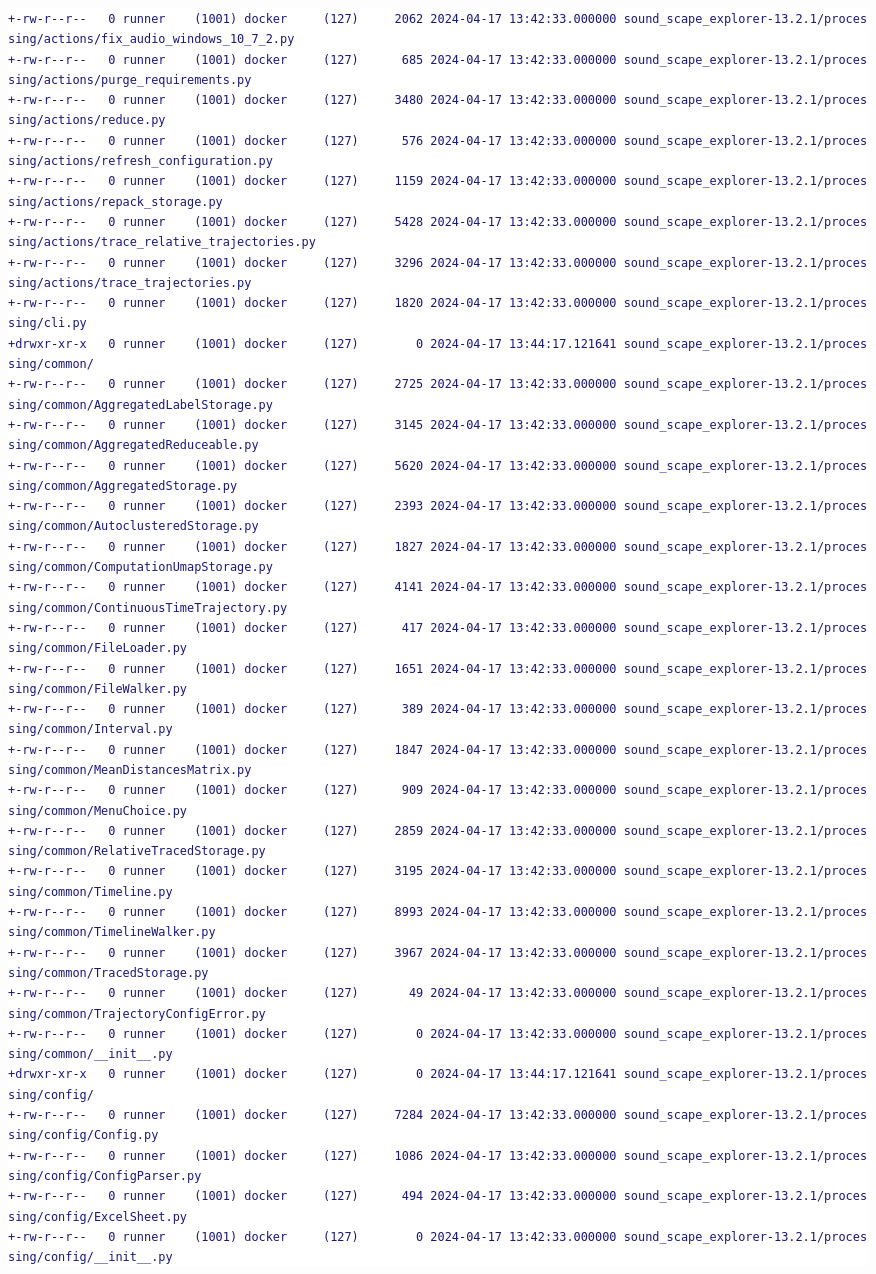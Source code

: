 ```diff
+-rw-r--r--   0 runner    (1001) docker     (127)     2062 2024-04-17 13:42:33.000000 sound_scape_explorer-13.2.1/processing/actions/fix_audio_windows_10_7_2.py
+-rw-r--r--   0 runner    (1001) docker     (127)      685 2024-04-17 13:42:33.000000 sound_scape_explorer-13.2.1/processing/actions/purge_requirements.py
+-rw-r--r--   0 runner    (1001) docker     (127)     3480 2024-04-17 13:42:33.000000 sound_scape_explorer-13.2.1/processing/actions/reduce.py
+-rw-r--r--   0 runner    (1001) docker     (127)      576 2024-04-17 13:42:33.000000 sound_scape_explorer-13.2.1/processing/actions/refresh_configuration.py
+-rw-r--r--   0 runner    (1001) docker     (127)     1159 2024-04-17 13:42:33.000000 sound_scape_explorer-13.2.1/processing/actions/repack_storage.py
+-rw-r--r--   0 runner    (1001) docker     (127)     5428 2024-04-17 13:42:33.000000 sound_scape_explorer-13.2.1/processing/actions/trace_relative_trajectories.py
+-rw-r--r--   0 runner    (1001) docker     (127)     3296 2024-04-17 13:42:33.000000 sound_scape_explorer-13.2.1/processing/actions/trace_trajectories.py
+-rw-r--r--   0 runner    (1001) docker     (127)     1820 2024-04-17 13:42:33.000000 sound_scape_explorer-13.2.1/processing/cli.py
+drwxr-xr-x   0 runner    (1001) docker     (127)        0 2024-04-17 13:44:17.121641 sound_scape_explorer-13.2.1/processing/common/
+-rw-r--r--   0 runner    (1001) docker     (127)     2725 2024-04-17 13:42:33.000000 sound_scape_explorer-13.2.1/processing/common/AggregatedLabelStorage.py
+-rw-r--r--   0 runner    (1001) docker     (127)     3145 2024-04-17 13:42:33.000000 sound_scape_explorer-13.2.1/processing/common/AggregatedReduceable.py
+-rw-r--r--   0 runner    (1001) docker     (127)     5620 2024-04-17 13:42:33.000000 sound_scape_explorer-13.2.1/processing/common/AggregatedStorage.py
+-rw-r--r--   0 runner    (1001) docker     (127)     2393 2024-04-17 13:42:33.000000 sound_scape_explorer-13.2.1/processing/common/AutoclusteredStorage.py
+-rw-r--r--   0 runner    (1001) docker     (127)     1827 2024-04-17 13:42:33.000000 sound_scape_explorer-13.2.1/processing/common/ComputationUmapStorage.py
+-rw-r--r--   0 runner    (1001) docker     (127)     4141 2024-04-17 13:42:33.000000 sound_scape_explorer-13.2.1/processing/common/ContinuousTimeTrajectory.py
+-rw-r--r--   0 runner    (1001) docker     (127)      417 2024-04-17 13:42:33.000000 sound_scape_explorer-13.2.1/processing/common/FileLoader.py
+-rw-r--r--   0 runner    (1001) docker     (127)     1651 2024-04-17 13:42:33.000000 sound_scape_explorer-13.2.1/processing/common/FileWalker.py
+-rw-r--r--   0 runner    (1001) docker     (127)      389 2024-04-17 13:42:33.000000 sound_scape_explorer-13.2.1/processing/common/Interval.py
+-rw-r--r--   0 runner    (1001) docker     (127)     1847 2024-04-17 13:42:33.000000 sound_scape_explorer-13.2.1/processing/common/MeanDistancesMatrix.py
+-rw-r--r--   0 runner    (1001) docker     (127)      909 2024-04-17 13:42:33.000000 sound_scape_explorer-13.2.1/processing/common/MenuChoice.py
+-rw-r--r--   0 runner    (1001) docker     (127)     2859 2024-04-17 13:42:33.000000 sound_scape_explorer-13.2.1/processing/common/RelativeTracedStorage.py
+-rw-r--r--   0 runner    (1001) docker     (127)     3195 2024-04-17 13:42:33.000000 sound_scape_explorer-13.2.1/processing/common/Timeline.py
+-rw-r--r--   0 runner    (1001) docker     (127)     8993 2024-04-17 13:42:33.000000 sound_scape_explorer-13.2.1/processing/common/TimelineWalker.py
+-rw-r--r--   0 runner    (1001) docker     (127)     3967 2024-04-17 13:42:33.000000 sound_scape_explorer-13.2.1/processing/common/TracedStorage.py
+-rw-r--r--   0 runner    (1001) docker     (127)       49 2024-04-17 13:42:33.000000 sound_scape_explorer-13.2.1/processing/common/TrajectoryConfigError.py
+-rw-r--r--   0 runner    (1001) docker     (127)        0 2024-04-17 13:42:33.000000 sound_scape_explorer-13.2.1/processing/common/__init__.py
+drwxr-xr-x   0 runner    (1001) docker     (127)        0 2024-04-17 13:44:17.121641 sound_scape_explorer-13.2.1/processing/config/
+-rw-r--r--   0 runner    (1001) docker     (127)     7284 2024-04-17 13:42:33.000000 sound_scape_explorer-13.2.1/processing/config/Config.py
+-rw-r--r--   0 runner    (1001) docker     (127)     1086 2024-04-17 13:42:33.000000 sound_scape_explorer-13.2.1/processing/config/ConfigParser.py
+-rw-r--r--   0 runner    (1001) docker     (127)      494 2024-04-17 13:42:33.000000 sound_scape_explorer-13.2.1/processing/config/ExcelSheet.py
+-rw-r--r--   0 runner    (1001) docker     (127)        0 2024-04-17 13:42:33.000000 sound_scape_explorer-13.2.1/processing/config/__init__.py
```